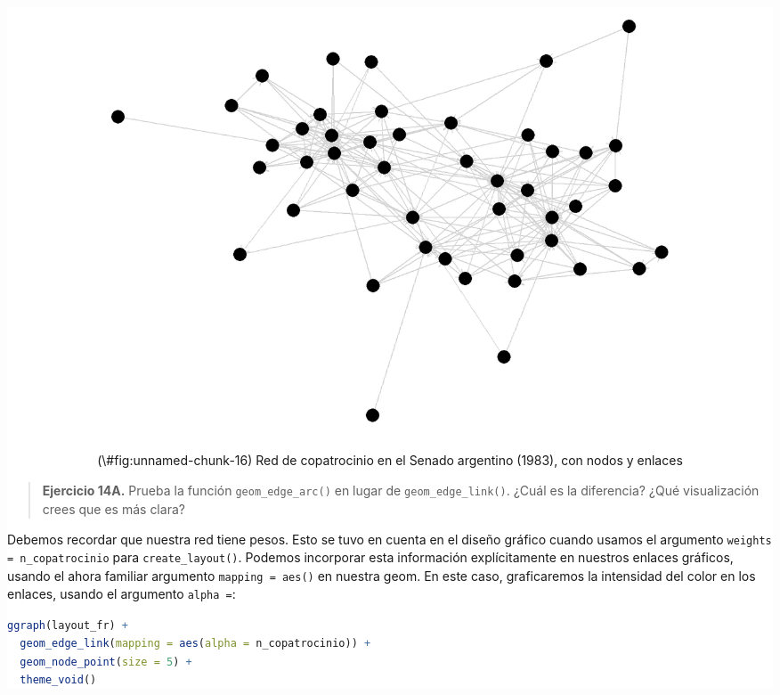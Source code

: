 <div class="figure" style="text-align: center">
<img src="14-networks_es_files/figure-html/unnamed-chunk-16-1.png" alt=" Red de copatrocinio en el Senado argentino (1983), con nodos y enlaces" width="672" />
<p class="caption">(\#fig:unnamed-chunk-16) Red de copatrocinio en el Senado argentino (1983), con nodos y enlaces</p>
</div>

> **Ejercicio 14A.** Prueba la función `geom_edge_arc()` en lugar de `geom_edge_link()`. ¿Cuál es la diferencia? ¿Qué visualización crees que es más clara?

Debemos recordar que nuestra red tiene pesos. Esto se tuvo en cuenta en el diseño gráfico cuando usamos el argumento `weights = n_copatrocinio` para `create_layout()`. Podemos incorporar esta información explícitamente en nuestros enlaces gráficos, usando el ahora familiar argumento `mapping = aes()` en nuestra geom. En este caso, graficaremos la intensidad del color en los enlaces, usando el argumento `alpha =`:


```r
ggraph(layout_fr) +
  geom_edge_link(mapping = aes(alpha = n_copatrocinio)) +
  geom_node_point(size = 5) +
  theme_void()
```

